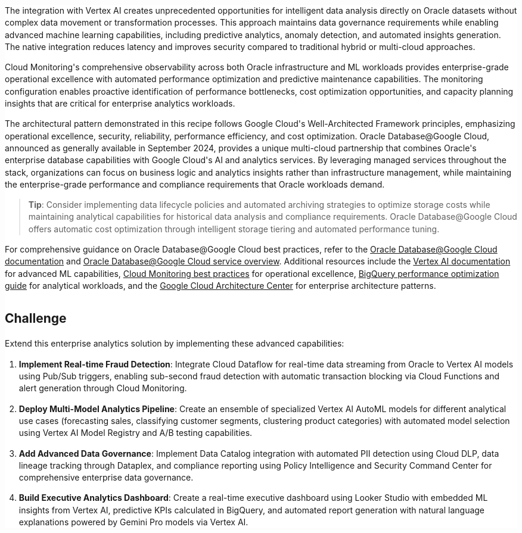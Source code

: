 The integration with Vertex AI creates unprecedented opportunities for intelligent data analysis directly on Oracle datasets without complex data movement or transformation processes. This approach maintains data governance requirements while enabling advanced machine learning capabilities, including predictive analytics, anomaly detection, and automated insights generation. The native integration reduces latency and improves security compared to traditional hybrid or multi-cloud approaches.

Cloud Monitoring's comprehensive observability across both Oracle infrastructure and ML workloads provides enterprise-grade operational excellence with automated performance optimization and predictive maintenance capabilities. The monitoring configuration enables proactive identification of performance bottlenecks, cost optimization opportunities, and capacity planning insights that are critical for enterprise analytics workloads.

The architectural pattern demonstrated in this recipe follows Google Cloud's Well-Architected Framework principles, emphasizing operational excellence, security, reliability, performance efficiency, and cost optimization. Oracle Database@Google Cloud, announced as generally available in September 2024, provides a unique multi-cloud partnership that combines Oracle's enterprise database capabilities with Google Cloud's AI and analytics services. By leveraging managed services throughout the stack, organizations can focus on business logic and analytics insights rather than infrastructure management, while maintaining the enterprise-grade performance and compliance requirements that Oracle workloads demand.

> **Tip**: Consider implementing data lifecycle policies and automated archiving strategies to optimize storage costs while maintaining analytical capabilities for historical data analysis and compliance requirements. Oracle Database@Google Cloud offers automatic cost optimization through intelligent storage tiering and automated performance tuning.

For comprehensive guidance on Oracle Database@Google Cloud best practices, refer to the [Oracle Database@Google Cloud documentation](https://cloud.google.com/oracle/database/docs/overview) and [Oracle Database@Google Cloud service overview](https://www.oracle.com/cloud/google/oracle-database-at-google-cloud/). Additional resources include the [Vertex AI documentation](https://cloud.google.com/vertex-ai/docs) for advanced ML capabilities, [Cloud Monitoring best practices](https://cloud.google.com/monitoring/support/best-practices) for operational excellence, [BigQuery performance optimization guide](https://cloud.google.com/bigquery/docs/best-practices-performance-overview) for analytical workloads, and the [Google Cloud Architecture Center](https://cloud.google.com/architecture) for enterprise architecture patterns.

## Challenge

Extend this enterprise analytics solution by implementing these advanced capabilities:

1. **Implement Real-time Fraud Detection**: Integrate Cloud Dataflow for real-time data streaming from Oracle to Vertex AI models using Pub/Sub triggers, enabling sub-second fraud detection with automatic transaction blocking via Cloud Functions and alert generation through Cloud Monitoring.

2. **Deploy Multi-Model Analytics Pipeline**: Create an ensemble of specialized Vertex AI AutoML models for different analytical use cases (forecasting sales, classifying customer segments, clustering product categories) with automated model selection using Vertex AI Model Registry and A/B testing capabilities.

3. **Add Advanced Data Governance**: Implement Data Catalog integration with automated PII detection using Cloud DLP, data lineage tracking through Dataplex, and compliance reporting using Policy Intelligence and Security Command Center for comprehensive enterprise data governance.

4. **Build Executive Analytics Dashboard**: Create a real-time executive dashboard using Looker Studio with embedded ML insights from Vertex AI, predictive KPIs calculated in BigQuery, and automated report generation with natural language explanations powered by Gemini Pro models via Vertex AI.
